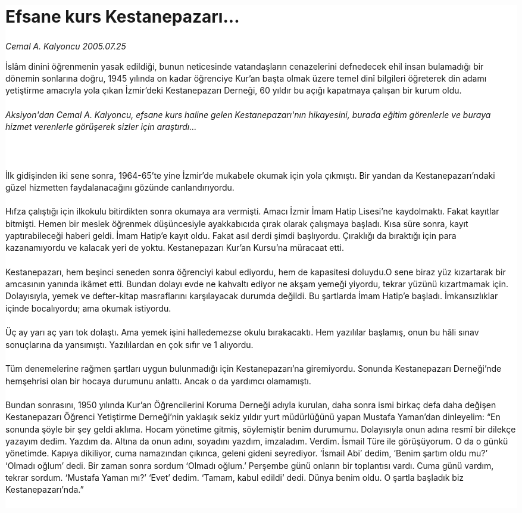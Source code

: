 # Efsane kurs Kestanepazarı...

*Cemal A. Kalyoncu 2005.07.25*

<div>
 <p>
  <font>
   İslâm dinini öğrenmenin yasak edildiği, bunun neticesinde vatandaşların cenazelerini defnedecek ehil insan bulamadığı bir dönemin sonlarına doğru, 1945 yılında on kadar öğrenciye Kur’an başta olmak üzere temel dinî bilgileri öğreterek din adamı yetiştirme amacıyla yola çıkan İzmir’deki Kestanepazarı Derneği, 60 yıldır bu açığı kapatmaya çalışan bir kurum oldu.
   <br>
    <br>
     <i>
      Aksiyon'dan Cemal A. Kalyoncu, efsane kurs haline gelen Kestanepazarı'nın hikayesini, burada eğitim görenlerle ve buraya hizmet verenlerle görüşerek sizler için araştırdı...
     </i>
     <br>
      <br/>
      <br/>
      <br>
       İlk gidişinden iki sene sonra, 1964-65’te yine İzmir’de mukabele okumak için yola çıkmıştı. Bir yandan da Kestanepazarı’ndaki güzel hizmetten faydalanacağını gözünde canlandırıyordu.
       <br>
        <br>
         Hıfza çalıştığı için ilkokulu bitirdikten sonra okumaya ara vermişti. Amacı İzmir İmam Hatip Lisesi’ne kaydolmaktı. Fakat kayıtlar bitmişti. Hemen bir meslek öğrenmek düşüncesiyle ayakkabıcıda çırak olarak çalışmaya başladı. Kısa süre sonra, kayıt yaptırabileceği haberi geldi. İmam Hatip’e kayıt oldu. Fakat asıl derdi şimdi başlıyordu. Çıraklığı da bıraktığı için para kazanamıyordu ve kalacak yeri de yoktu. Kestanepazarı Kur’an Kursu’na müracaat etti.
         <br/>
         <br/>
         Kestanepazarı, hem beşinci seneden sonra öğrenciyi kabul ediyordu, hem de kapasitesi doluydu.O sene biraz yüz kızartarak bir amcasının yanında ikâmet etti. Bundan dolayı evde ne kahvaltı ediyor ne akşam yemeği yiyordu, tekrar yüzünü kızartmamak için. Dolayısıyla, yemek ve defter-kitap masraflarını karşılayacak durumda değildi. Bu şartlarda İmam Hatip’e başladı. İmkansızlıklar içinde bocalıyordu; ama okumak istiyordu.
         <br/>
         <br/>
         Üç ay yarı aç yarı tok dolaştı. Ama yemek işini halledemezse okulu bırakacaktı. Hem yazılılar başlamış, onun bu hâli sınav sonuçlarına da yansımıştı. Yazılılardan en çok sıfır ve 1 alıyordu.
         <br/>
         <br/>
         Tüm denemelerine rağmen şartları uygun bulunmadığı için Kestanepazarı’na giremiyordu. Sonunda Kestanepazarı Derneği’nde hemşehrisi olan bir hocaya durumunu anlattı. Ancak o  da yardımcı olamamıştı.
         <br/>
         <br/>
         Bundan sonrasını, 1950 yılında Kur’an Öğrencilerini Koruma Derneği adıyla kurulan, daha sonra ismi birkaç defa daha değişen Kestanepazarı Öğrenci Yetiştirme Derneği’nin yaklaşık sekiz yıldır yurt müdürlüğünü yapan Mustafa Yaman’dan dinleyelim: “En sonunda şöyle bir şey geldi aklıma. Hocam yönetime gitmiş, söylemiştir benim durumumu. Dolayısıyla onun adına resmî bir dilekçe yazayım dedim. Yazdım da. Altına da onun adını, soyadını yazdım, imzaladım. Verdim. İsmail Türe ile görüşüyorum. O da o günkü yönetimde. Kapıya dikiliyor, cuma namazından çıkınca, geleni gideni seyrediyor. ‘İsmail Abi’ dedim, ‘Benim şartım oldu mu?’ ‘Olmadı oğlum’ dedi. Bir zaman sonra sordum ‘Olmadı oğlum.’ Perşembe günü onların bir toplantısı vardı. Cuma günü vardım, tekrar sordum. ‘Mustafa Yaman mı?’ ‘Evet’ dedim. ‘Tamam, kabul edildi’ dedi. Dünya benim oldu. O şartla başladık biz Kestanepazarı’nda.”
         <br/>
         <br/>